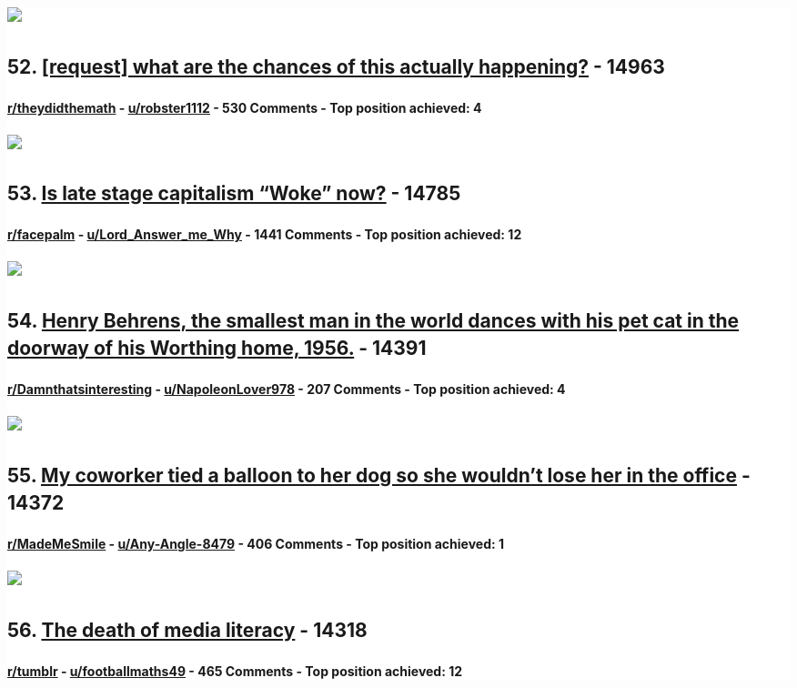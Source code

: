 <a href="https://v.redd.it/fhh0i9737iqc1"><img src="https://external-preview.redd.it/MWt6ZW96MjM3aXFjMcUdkRNexMGfLCna9OR0MmlUbe64FkZTCgqD8zZW6UyW.png?width=140&amp;height=140&amp;crop=140:140,smart&amp;format=jpg&amp;v=enabled&amp;lthumb=true&amp;s=89f12ee3b35c09e8299bbb20951fa7b54bb29744"></img></a>

## 52. [[request] what are the chances of this actually happening?](http://reddit.com/r/theydidthemath/comments/1bnk1ae/request_what_are_the_chances_of_this_actually/) - 14963
#### [r/theydidthemath](http://reddit.com/r/theydidthemath) - [u/robster1112](http://reddit.com/u/robster1112) - 530 Comments - Top position achieved: 4

<a href="https://i.redd.it/iw7sni1hqiqc1.png"><img src="https://a.thumbs.redditmedia.com/u6Yg4uYRG9Rh3hRdoC3hUlg0XdUXjMr5CdtrPgEFOZ0.jpg"></img></a>

## 53. [Is late stage capitalism “Woke” now?](http://reddit.com/r/facepalm/comments/1bnleob/is_late_stage_capitalism_woke_now/) - 14785
#### [r/facepalm](http://reddit.com/r/facepalm) - [u/Lord_Answer_me_Why](http://reddit.com/u/Lord_Answer_me_Why) - 1441 Comments - Top position achieved: 12

<a href="https://i.redd.it/0yyghgl70jqc1.jpeg"><img src="https://a.thumbs.redditmedia.com/oFG3suJEaGT5DnqFuK5WRO1Od2VoZjEk90aEbQ2j8w0.jpg"></img></a>

## 54. [Henry Behrens, the smallest man in the world dances with his pet cat in the doorway of his Worthing home, 1956.](http://reddit.com/r/Damnthatsinteresting/comments/1bnr8g0/henry_behrens_the_smallest_man_in_the_world/) - 14391
#### [r/Damnthatsinteresting](http://reddit.com/r/Damnthatsinteresting) - [u/NapoleonLover978](http://reddit.com/u/NapoleonLover978) - 207 Comments - Top position achieved: 4

<a href="https://i.redd.it/s160g2m24kqc1.jpeg"><img src="https://b.thumbs.redditmedia.com/_mv3rB-2NZCRBocp-u7VUS7TYznCMWws_GyxOY9CCqw.jpg"></img></a>

## 55. [My coworker tied a balloon to her dog so she wouldn’t lose her in the office](http://reddit.com/r/MadeMeSmile/comments/1bnnmpp/my_coworker_tied_a_balloon_to_her_dog_so_she/) - 14372
#### [r/MadeMeSmile](http://reddit.com/r/MadeMeSmile) - [u/Any-Angle-8479](http://reddit.com/u/Any-Angle-8479) - 406 Comments - Top position achieved: 1

<a href="https://i.redd.it/icsebsfifjqc1.jpeg"><img src="https://b.thumbs.redditmedia.com/zSsLiyc2eMQFTE4xzCymp_KjPNrjK__YWhFIw3crrVE.jpg"></img></a>

## 56. [The death of media literacy](http://reddit.com/r/tumblr/comments/1bneokg/the_death_of_media_literacy/) - 14318
#### [r/tumblr](http://reddit.com/r/tumblr) - [u/footballmaths49](http://reddit.com/u/footballmaths49) - 465 Comments - Top position achieved: 12

